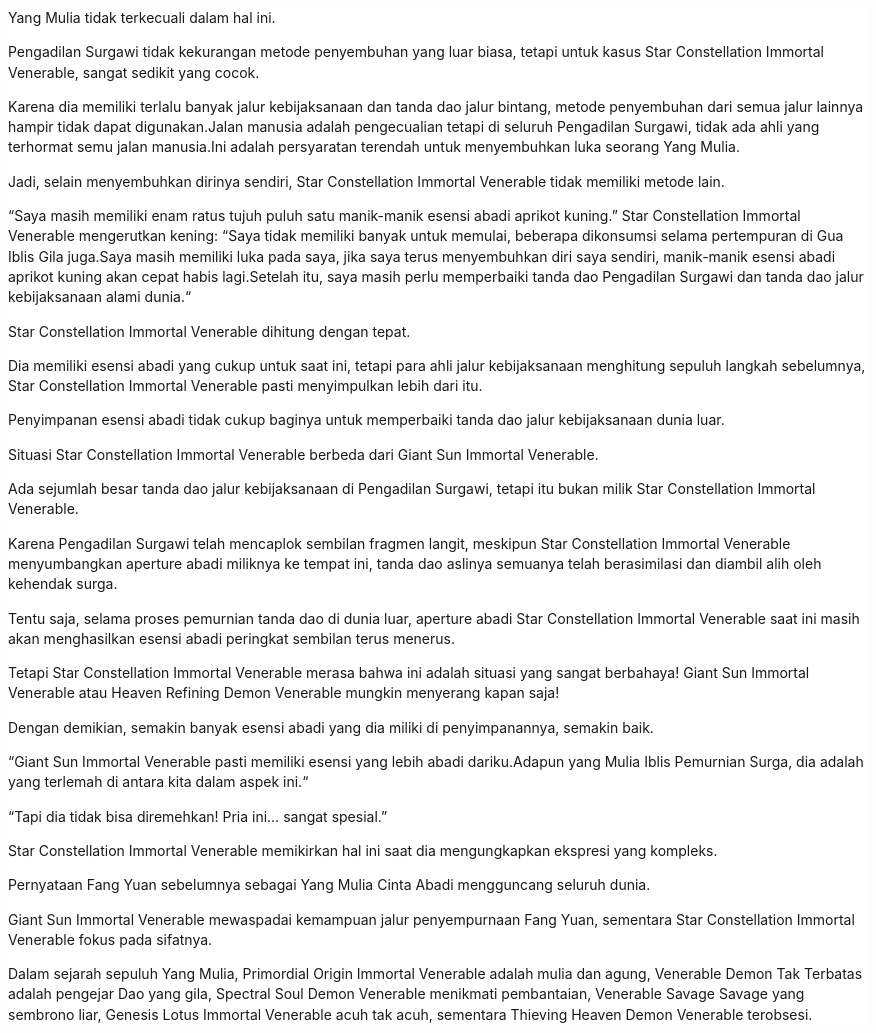 Yang Mulia tidak terkecuali dalam hal ini.

Pengadilan Surgawi tidak kekurangan metode penyembuhan yang luar biasa, tetapi untuk kasus Star Constellation Immortal Venerable, sangat sedikit yang cocok.

Karena dia memiliki terlalu banyak jalur kebijaksanaan dan tanda dao jalur bintang, metode penyembuhan dari semua jalur lainnya hampir tidak dapat digunakan.Jalan manusia adalah pengecualian tetapi di seluruh Pengadilan Surgawi, tidak ada ahli yang terhormat semu jalan manusia.Ini adalah persyaratan terendah untuk menyembuhkan luka seorang Yang Mulia.

Jadi, selain menyembuhkan dirinya sendiri, Star Constellation Immortal Venerable tidak memiliki metode lain.

“Saya masih memiliki enam ratus tujuh puluh satu manik-manik esensi abadi aprikot kuning.” Star Constellation Immortal Venerable mengerutkan kening: “Saya tidak memiliki banyak untuk memulai, beberapa dikonsumsi selama pertempuran di Gua Iblis Gila juga.Saya masih memiliki luka pada saya, jika saya terus menyembuhkan diri saya sendiri, manik-manik esensi abadi aprikot kuning akan cepat habis lagi.Setelah itu, saya masih perlu memperbaiki tanda dao Pengadilan Surgawi dan tanda dao jalur kebijaksanaan alami dunia.“

Star Constellation Immortal Venerable dihitung dengan tepat.

Dia memiliki esensi abadi yang cukup untuk saat ini, tetapi para ahli jalur kebijaksanaan menghitung sepuluh langkah sebelumnya, Star Constellation Immortal Venerable pasti menyimpulkan lebih dari itu.

Penyimpanan esensi abadi tidak cukup baginya untuk memperbaiki tanda dao jalur kebijaksanaan dunia luar.

Situasi Star Constellation Immortal Venerable berbeda dari Giant Sun Immortal Venerable.

Ada sejumlah besar tanda dao jalur kebijaksanaan di Pengadilan Surgawi, tetapi itu bukan milik Star Constellation Immortal Venerable.

Karena Pengadilan Surgawi telah mencaplok sembilan fragmen langit, meskipun Star Constellation Immortal Venerable menyumbangkan aperture abadi miliknya ke tempat ini, tanda dao aslinya semuanya telah berasimilasi dan diambil alih oleh kehendak surga.

Tentu saja, selama proses pemurnian tanda dao di dunia luar, aperture abadi Star Constellation Immortal Venerable saat ini masih akan menghasilkan esensi abadi peringkat sembilan terus menerus.

Tetapi Star Constellation Immortal Venerable merasa bahwa ini adalah situasi yang sangat berbahaya! Giant Sun Immortal Venerable atau Heaven Refining Demon Venerable mungkin menyerang kapan saja!

Dengan demikian, semakin banyak esensi abadi yang dia miliki di penyimpanannya, semakin baik.

“Giant Sun Immortal Venerable pasti memiliki esensi yang lebih abadi dariku.Adapun yang Mulia Iblis Pemurnian Surga, dia adalah yang terlemah di antara kita dalam aspek ini.“

“Tapi dia tidak bisa diremehkan! Pria ini… sangat spesial.”

Star Constellation Immortal Venerable memikirkan hal ini saat dia mengungkapkan ekspresi yang kompleks.

Pernyataan Fang Yuan sebelumnya sebagai Yang Mulia Cinta Abadi mengguncang seluruh dunia.

Giant Sun Immortal Venerable mewaspadai kemampuan jalur penyempurnaan Fang Yuan, sementara Star Constellation Immortal Venerable fokus pada sifatnya.

Dalam sejarah sepuluh Yang Mulia, Primordial Origin Immortal Venerable adalah mulia dan agung, Venerable Demon Tak Terbatas adalah pengejar Dao yang gila, Spectral Soul Demon Venerable menikmati pembantaian, Venerable Savage Savage yang sembrono liar, Genesis Lotus Immortal Venerable acuh tak acuh, sementara Thieving Heaven Demon Venerable terobsesi.
